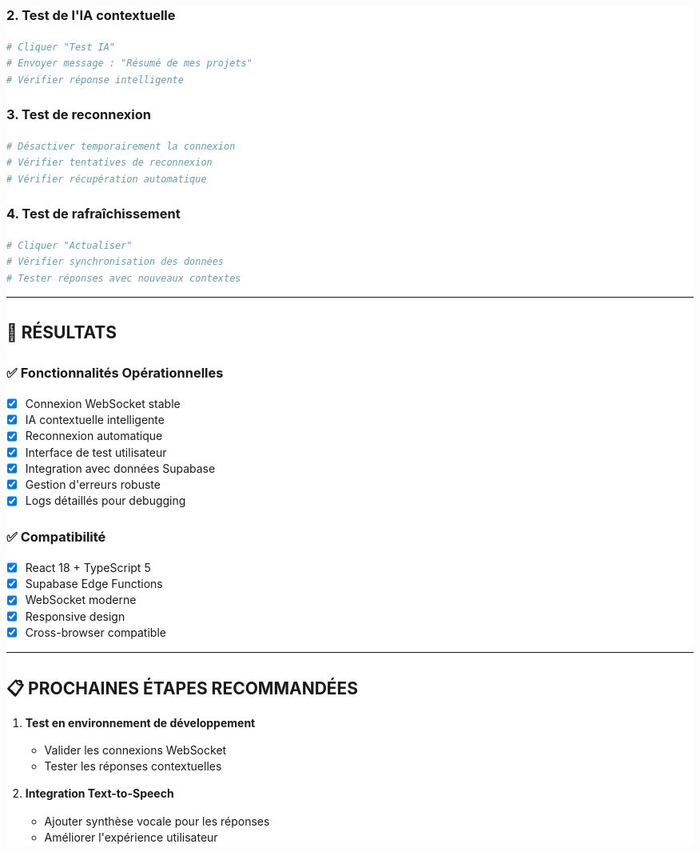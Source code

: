 ### **2. Test de l'IA contextuelle**
```bash
# Cliquer "Test IA"
# Envoyer message : "Résumé de mes projets"
# Vérifier réponse intelligente
```

### **3. Test de reconnexion**
```bash
# Désactiver temporairement la connexion
# Vérifier tentatives de reconnexion
# Vérifier récupération automatique
```

### **4. Test de rafraîchissement**
```bash
# Cliquer "Actualiser"
# Vérifier synchronisation des données
# Tester réponses avec nouveaux contextes
```

---

## 🚀 **RÉSULTATS**

### **✅ Fonctionnalités Opérationnelles**
- [x] Connexion WebSocket stable
- [x] IA contextuelle intelligente
- [x] Reconnexion automatique
- [x] Interface de test utilisateur
- [x] Integration avec données Supabase
- [x] Gestion d'erreurs robuste
- [x] Logs détaillés pour debugging

### **✅ Compatibilité**
- [x] React 18 + TypeScript 5
- [x] Supabase Edge Functions
- [x] WebSocket moderne
- [x] Responsive design
- [x] Cross-browser compatible

---

## 📋 **PROCHAINES ÉTAPES RECOMMANDÉES**

1. **Test en environnement de développement**
   - Valider les connexions WebSocket
   - Tester les réponses contextuelles

2. **Integration Text-to-Speech**
   - Ajouter synthèse vocale pour les réponses
   - Améliorer l'expérience utilisateur
